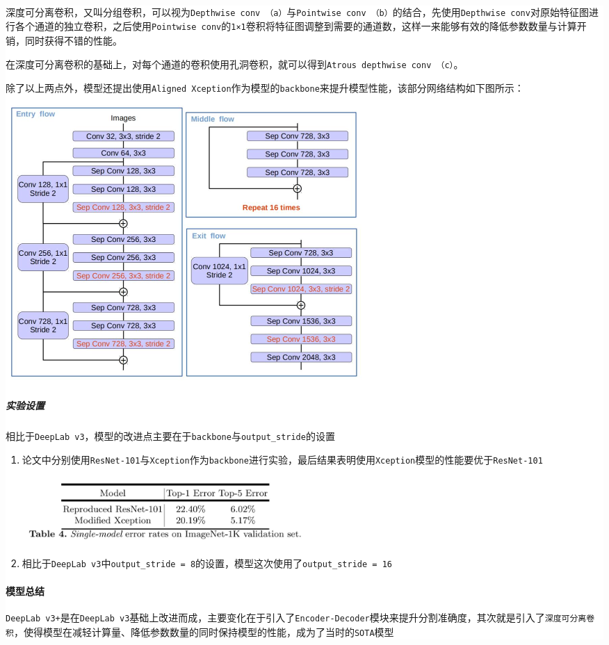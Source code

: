 ​		深度可分离卷积，又叫分组卷积，可以视为`Depthwise conv （a）`与`Pointwise conv （b）`的结合，先使用`Depthwise conv`对原始特征图进行各个通道的独立卷积，之后使用`Pointwise conv`的`1×1`卷积将特征图调整到需要的通道数，这样一来能够有效的降低参数数量与计算开销，同时获得不错的性能。

​		在深度可分离卷积的基础上，对每个通道的卷积使用孔洞卷积，就可以得到`Atrous depthwise conv （c）`。

​		除了以上两点外，模型还提出使用`Aligned Xception`作为模型的`backbone`来提升模型性能，该部分网络结构如下图所示：

<img src="images\xception.jpg" alt="shadow-xception" style="zoom:50%;" />

##### 实验设置

相比于`DeepLab v3`，模型的改进点主要在于`backbone`与`output_stride`的设置

1. 论文中分别使用`ResNet-101`与`Xception`作为`backbone`进行实验，最后结果表明使用`Xception`模型的性能要优于`ResNet-101`

    <img src="images\resnet-vs-xception.jpg" alt="shadow-resnet-vs-xception" style="zoom:40%;" />

2. 相比于`DeepLab v3`中`output_stride = 8`的设置，模型这次使用了`output_stride = 16`

#### 模型总结

​		`DeepLab v3+`是在`DeepLab v3`基础上改进而成，主要变化在于引入了`Encoder-Decoder`模块来提升分割准确度，其次就是引入了`深度可分离卷积`，使得模型在减轻计算量、降低参数数量的同时保持模型的性能，成为了当时的`SOTA`模型